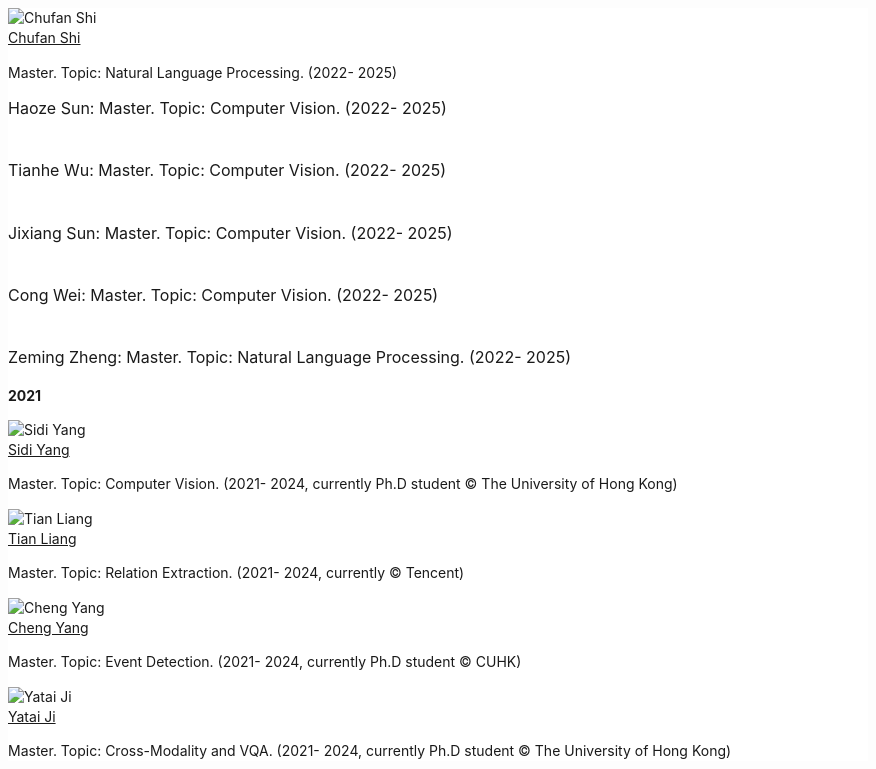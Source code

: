   <div class="person-card">
    <img class="person-photo" src="{{ '../images/members image/shichufan.png' | relative_url }}" alt="Chufan Shi">
    <div class="person-info">
      <a href="https://chufanshi.github.io/" target="_blank" class="person-name">Chufan Shi</a>
      <p class="person-area">Master. Topic: Natural Language  Processing. (2022- 2025)</p>
    </div>
  </div>

</div>

<div style="font-size:16px;">
Haoze Sun: Master. Topic: Computer Vision. (2022- 2025)<br><br>

Tianhe Wu: Master. Topic: Computer Vision. (2022- 2025)<br><br>

Jixiang Sun: Master. Topic: Computer Vision. (2022- 2025)<br><br>

Cong Wei: Master. Topic: Computer Vision. (2022- 2025)<br><br>

Zeming Zheng: Master. Topic: Natural Language  Processing. (2022- 2025)
</div>


**2021**

<div class="people-grid no-divider">

  <div class="person-card">
    <img class="person-photo" src="{{ '../images/members image/yangsidi.png' | relative_url }}" alt="Sidi Yang">
    <div class="person-info">
      <a href="www.sidiyang.com" target="_blank" class="person-name">Sidi Yang</a>
      <p class="person-area">Master. Topic: Computer Vision. (2021- 2024, currently Ph.D student © The University of Hong Kong)</p>
    </div>
  </div>

  <div class="person-card">
    <img class="person-photo" src="{{ '../images/members image/liangtian.png' | relative_url }}" alt="Tian Liang">
    <div class="person-info">
      <a href="https://skytliang.github.io/" target="_blank" class="person-name">Tian Liang</a>
      <p class="person-area">Master. Topic: Relation Extraction. (2021- 2024,  currently © Tencent)</p>
    </div>
  </div>

  <div class="person-card">
    <img class="person-photo" src="{{ '../images/members image/yangcheng.png' | relative_url }}" alt="Cheng  Yang">
    <div class="person-info">
      <a href="https://chengyang.notion.site/aboutme" target="_blank" class="person-name">Cheng Yang</a>
      <p class="person-area">Master. Topic: Event Detection. (2021- 2024,  currently  Ph.D student © CUHK)</p>
    </div>
  </div>

  <div class="person-card">
    <img class="person-photo" src="{{ '../images/members image/jiyatai.png' | relative_url }}" alt="Yatai Ji">
    <div class="person-info">
      <a href="https://yataiji.github.io" target="_blank" class="person-name">Yatai Ji</a>
      <p class="person-area">Master. Topic: Cross-Modality and VQA. (2021- 2024, currently Ph.D student © The University of Hong Kong)</p>
    </div>
  </div>
